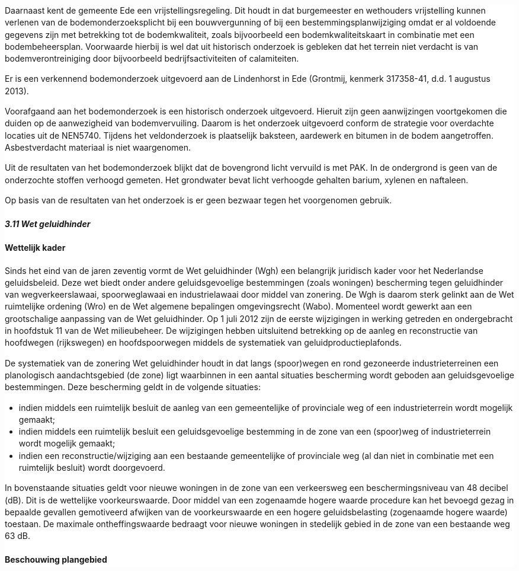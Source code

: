 Daarnaast kent de gemeente Ede een vrijstellingsregeling. Dit houdt in dat burgemeester en wethouders vrijstelling kunnen verlenen van de bodemonderzoeksplicht bij een bouwvergunning of bij een bestemmingsplanwijziging omdat er al voldoende gegevens zijn met betrekking tot de bodemkwaliteit, zoals bijvoorbeeld een bodemkwaliteitskaart in combinatie met een bodembeheersplan. Voorwaarde hierbij is wel dat uit historisch onderzoek is gebleken dat het terrein niet verdacht is van bodemverontreiniging door bijvoorbeeld bedrijfsactiviteiten of calamiteiten.

Er is een verkennend bodemonderzoek uitgevoerd aan de Lindenhorst in Ede (Grontmij, kenmerk 317358-41, d.d. 1 augustus 2013).

Voorafgaand aan het bodemonderzoek is een historisch onderzoek uitgevoerd. Hieruit zijn geen aanwijzingen voortgekomen die duiden op de aanwezigheid van bodemvervuiling. Daarom is het onderzoek uitgevoerd conform de strategie voor overdachte locaties uit de NEN5740. Tijdens het veldonderzoek is plaatselijk baksteen, aardewerk en bitumen in de bodem aangetroffen. Asbestverdacht materiaal is niet waargenomen.

Uit de resultaten van het bodemonderzoek blijkt dat de bovengrond licht vervuild is met PAK. In de ondergrond is geen van de onderzochte stoffen verhoogd gemeten. Het grondwater bevat licht verhoogde gehalten barium, xylenen en naftaleen.

Op basis van de resultaten van het onderzoek is er geen bezwaar tegen het voorgenomen gebruik.

#### *3.11 Wet geluidhinder*

#### **Wettelijk kader**

Sinds het eind van de jaren zeventig vormt de Wet geluidhinder (Wgh) een belangrijk juridisch kader voor het Nederlandse geluidsbeleid. Deze wet biedt onder andere geluidsgevoelige bestemmingen (zoals woningen) bescherming tegen geluidhinder van wegverkeerslawaai, spoorweglawaai en industrielawaai door middel van zonering. De Wgh is daarom sterk gelinkt aan de Wet ruimtelijke ordening (Wro) en de Wet algemene bepalingen omgevingsrecht (Wabo). Momenteel wordt gewerkt aan een grootschalige aanpassing van de Wet geluidhinder. Op 1 juli 2012 zijn de eerste wijzigingen in werking getreden en ondergebracht in hoofdstuk 11 van de Wet milieubeheer. De wijzigingen hebben uitsluitend betrekking op de aanleg en reconstructie van hoofdwegen (rijkswegen) en hoofdspoorwegen middels de systematiek van geluidproductieplafonds.

De systematiek van de zonering Wet geluidhinder houdt in dat langs (spoor)wegen en rond gezoneerde industrieterreinen een planologisch aandachtsgebied (de zone) ligt waarbinnen in een aantal situaties bescherming wordt geboden aan geluidsgevoelige bestemmingen. Deze bescherming geldt in de volgende situaties:

- indien middels een ruimtelijk besluit de aanleg van een gemeentelijke of provinciale weg of een industrieterrein wordt mogelijk gemaakt;
- indien middels een ruimtelijk besluit een geluidsgevoelige bestemming in de zone van een (spoor)weg of industrieterrein wordt mogelijk gemaakt;
- indien een reconstructie/wijziging aan een bestaande gemeentelijke of provinciale weg (al dan niet in combinatie met een ruimtelijk besluit) wordt doorgevoerd.

In bovenstaande situaties geldt voor nieuwe woningen in de zone van een verkeersweg een beschermingsniveau van 48 decibel (dB). Dit is de wettelijke voorkeurswaarde. Door middel van een zogenaamde hogere waarde procedure kan het bevoegd gezag in bepaalde gevallen gemotiveerd afwijken van de voorkeurswaarde en een hogere geluidsbelasting (zogenaamde hogere waarde) toestaan. De maximale ontheffingswaarde bedraagt voor nieuwe woningen in stedelijk gebied in de zone van een bestaande weg 63 dB.

#### **Beschouwing plangebied**
